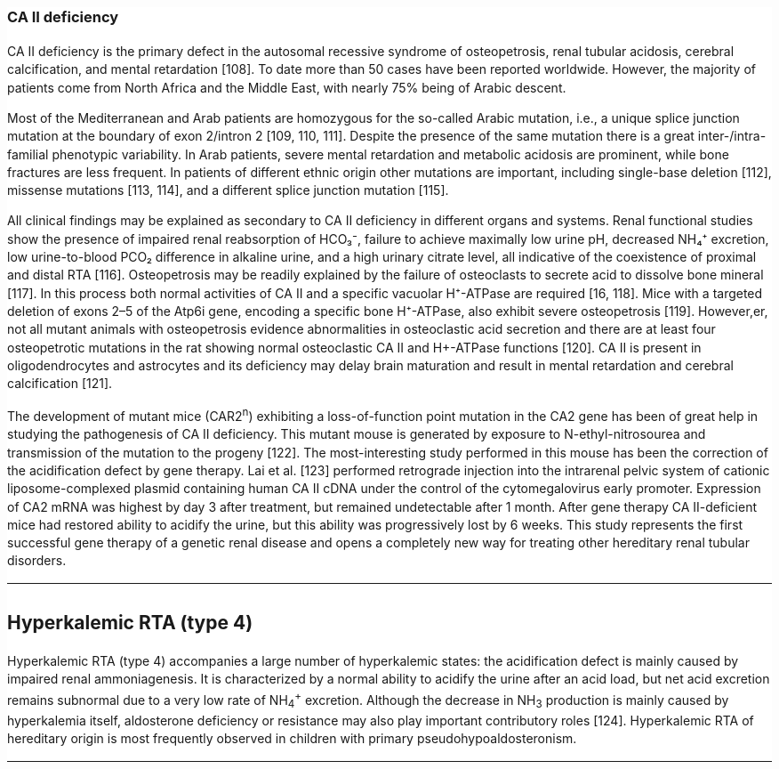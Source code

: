 ### CA II deficiency

CA II deficiency is the primary defect in the autosomal recessive syndrome of osteopetrosis, renal tubular acidosis, cerebral calcification, and mental retardation [108]. To date more than 50 cases have been reported worldwide. However, the majority of patients come from North Africa and the Middle East, with nearly 75% being of Arabic descent.

Most of the Mediterranean and Arab patients are homozygous for the so-called Arabic mutation, i.e., a unique splice junction mutation at the boundary of exon 2/intron 2 [109, 110, 111]. Despite the presence of the same mutation there is a great inter-/intra-familial phenotypic variability. In Arab patients, severe mental retardation and metabolic acidosis are prominent, while bone fractures are less frequent. In patients of different ethnic origin other mutations are important, including single-base deletion [112], missense mutations [113, 114], and a different splice junction mutation [115].

All clinical findings may be explained as secondary to CA II deficiency in different organs and systems. Renal functional studies show the presence of impaired renal reabsorption of HCO₃⁻, failure to achieve maximally low urine pH, decreased NH₄⁺ excretion, low urine-to-blood PCO₂ difference in alkaline urine, and a high urinary citrate level, all indicative of the coexistence of proximal and distal RTA [116]. Osteopetrosis may be readily explained by the failure of osteoclasts to secrete acid to dissolve bone mineral [117]. In this process both normal activities of CA II and a specific vacuolar H⁺-ATPase are required [16, 118]. Mice with a targeted deletion of exons 2–5 of the Atp6i gene, encoding a specific bone H⁺-ATPase, also exhibit severe osteopetrosis [119]. However,er, not all mutant animals with osteopetrosis evidence abnormalities in osteoclastic acid secretion and there are at least four osteopetrotic mutations in the rat showing normal osteoclastic CA II and H+-ATPase functions [120]. CA II is present in oligodendrocytes and astrocytes and its deficiency may delay brain maturation and result in mental retardation and cerebral calcification [121].

The development of mutant mice (CAR2<sup>n</sup>) exhibiting a loss-of-function point mutation in the CA2 gene has been of great help in studying the pathogenesis of CA II deficiency. This mutant mouse is generated by exposure to N-ethyl-nitrosourea and transmission of the mutation to the progeny [122]. The most-interesting study performed in this mouse has been the correction of the acidification defect by gene therapy. Lai et al. [123] performed retrograde injection into the intrarenal pelvic system of cationic liposome-complexed plasmid containing human CA II cDNA under the control of the cytomegalovirus early promoter. Expression of CA2 mRNA was highest by day 3 after treatment, but remained undetectable after 1 month. After gene therapy CA II-deficient mice had restored ability to acidify the urine, but this ability was progressively lost by 6 weeks. This study represents the first successful gene therapy of a genetic renal disease and opens a completely new way for treating other hereditary renal tubular disorders.

---

## Hyperkalemic RTA (type 4)

Hyperkalemic RTA (type 4) accompanies a large number of hyperkalemic states: the acidification defect is mainly caused by impaired renal ammoniagenesis. It is characterized by a normal ability to acidify the urine after an acid load, but net acid excretion remains subnormal due to a very low rate of NH<sub>4</sub><sup>+</sup> excretion. Although the decrease in NH<sub>3</sub> production is mainly caused by hyperkalemia itself, aldosterone deficiency or resistance may also play important contributory roles [124]. Hyperkalemic RTA of hereditary origin is most frequently observed in children with primary pseudohypoaldosteronism.

---
